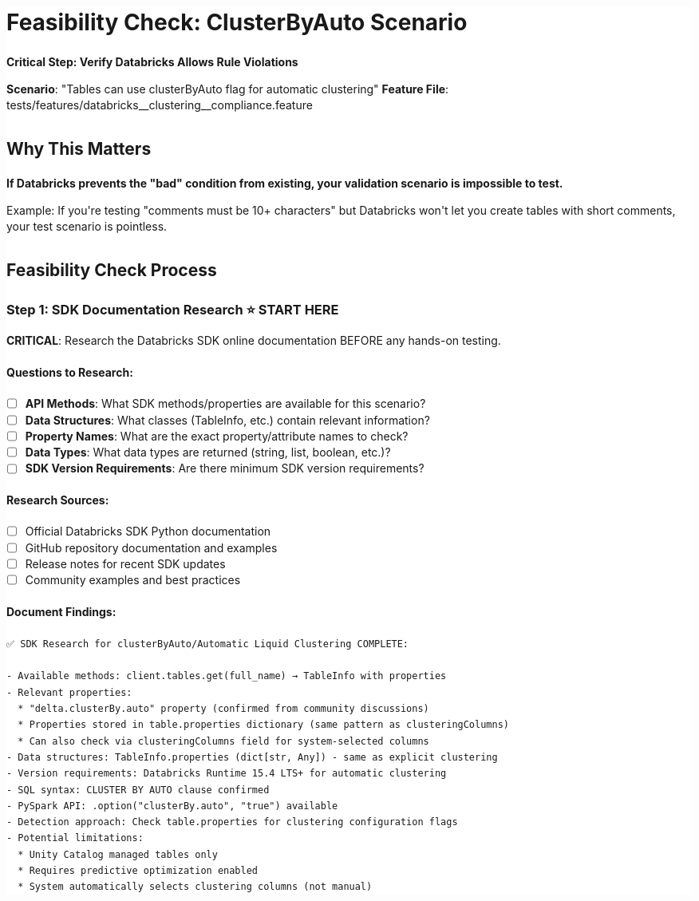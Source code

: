 # Feasibility Check: ClusterByAuto Scenario
**Critical Step: Verify Databricks Allows Rule Violations**

**Scenario**: "Tables can use clusterByAuto flag for automatic clustering"
**Feature File**: tests/features/databricks__clustering__compliance.feature

## Why This Matters

**If Databricks prevents the "bad" condition from existing, your validation scenario is impossible to test.**

Example: If you're testing "comments must be 10+ characters" but Databricks won't let you create tables with short comments, your test scenario is pointless.

## Feasibility Check Process

### Step 1: SDK Documentation Research ⭐ START HERE

**CRITICAL**: Research the Databricks SDK online documentation BEFORE any hands-on testing.

#### Questions to Research:
- [ ] **API Methods**: What SDK methods/properties are available for this scenario?
- [ ] **Data Structures**: What classes (TableInfo, etc.) contain relevant information?
- [ ] **Property Names**: What are the exact property/attribute names to check?
- [ ] **Data Types**: What data types are returned (string, list, boolean, etc.)?
- [ ] **SDK Version Requirements**: Are there minimum SDK version requirements?

#### Research Sources:
- [ ] Official Databricks SDK Python documentation
- [ ] GitHub repository documentation and examples  
- [ ] Release notes for recent SDK updates
- [ ] Community examples and best practices

#### Document Findings:
```
✅ SDK Research for clusterByAuto/Automatic Liquid Clustering COMPLETE:

- Available methods: client.tables.get(full_name) → TableInfo with properties
- Relevant properties: 
  * "delta.clusterBy.auto" property (confirmed from community discussions)
  * Properties stored in table.properties dictionary (same pattern as clusteringColumns)
  * Can also check via clusteringColumns field for system-selected columns
- Data structures: TableInfo.properties (dict[str, Any]) - same as explicit clustering
- Version requirements: Databricks Runtime 15.4 LTS+ for automatic clustering
- SQL syntax: CLUSTER BY AUTO clause confirmed
- PySpark API: .option("clusterBy.auto", "true") available
- Detection approach: Check table.properties for clustering configuration flags
- Potential limitations:
  * Unity Catalog managed tables only
  * Requires predictive optimization enabled
  * System automatically selects clustering columns (not manual)
```
